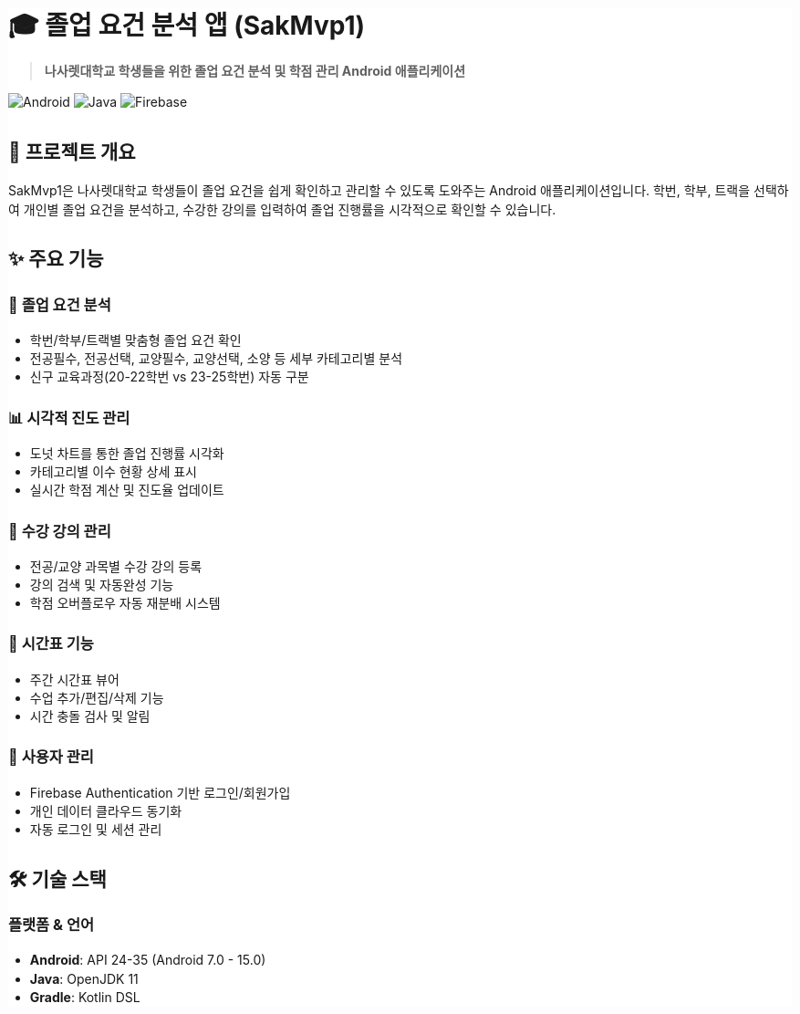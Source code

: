 # 🎓 졸업 요건 분석 앱 (SakMvp1)

> **나사렛대학교 학생들을 위한 졸업 요건 분석 및 학점 관리 Android 애플리케이션**

![Android](https://img.shields.io/badge/Android-3DDC84?style=for-the-badge&logo=android&logoColor=white)
![Java](https://img.shields.io/badge/Java-ED8B00?style=for-the-badge&logo=java&logoColor=white)
![Firebase](https://img.shields.io/badge/Firebase-FFCA28?style=for-the-badge&logo=firebase&logoColor=black)

## 📱 프로젝트 개요

SakMvp1은 나사렛대학교 학생들이 졸업 요건을 쉽게 확인하고 관리할 수 있도록 도와주는 Android 애플리케이션입니다. 학번, 학부, 트랙을 선택하여 개인별 졸업 요건을 분석하고, 수강한 강의를 입력하여 졸업 진행률을 시각적으로 확인할 수 있습니다.

## ✨ 주요 기능

### 🎯 **졸업 요건 분석**
- 학번/학부/트랙별 맞춤형 졸업 요건 확인
- 전공필수, 전공선택, 교양필수, 교양선택, 소양 등 세부 카테고리별 분석
- 신구 교육과정(20-22학번 vs 23-25학번) 자동 구분

### 📊 **시각적 진도 관리**
- 도넛 차트를 통한 졸업 진행률 시각화
- 카테고리별 이수 현황 상세 표시
- 실시간 학점 계산 및 진도율 업데이트

### 📝 **수강 강의 관리**
- 전공/교양 과목별 수강 강의 등록
- 강의 검색 및 자동완성 기능
- 학점 오버플로우 자동 재분배 시스템

### 📅 **시간표 기능**
- 주간 시간표 뷰어
- 수업 추가/편집/삭제 기능
- 시간 충돌 검사 및 알림

### 🔐 **사용자 관리**
- Firebase Authentication 기반 로그인/회원가입
- 개인 데이터 클라우드 동기화
- 자동 로그인 및 세션 관리

## 🛠️ 기술 스택

### **플랫폼 & 언어**
- **Android**: API 24-35 (Android 7.0 - 15.0)
- **Java**: OpenJDK 11
- **Gradle**: Kotlin DSL
